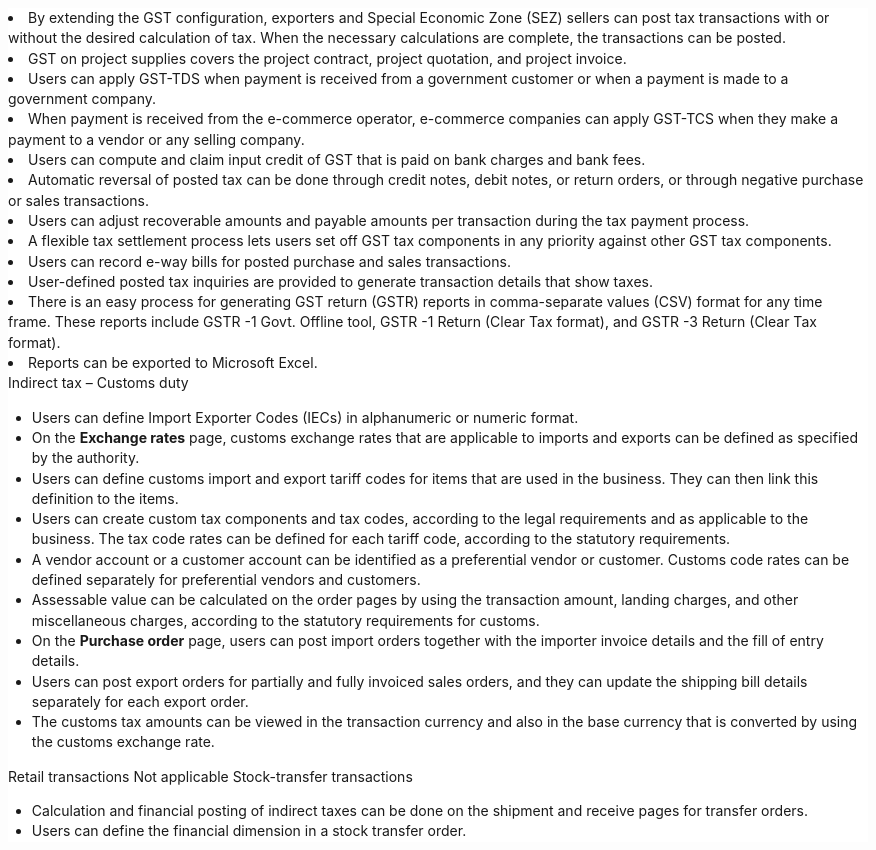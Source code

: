 <li>By extending the GST configuration, exporters and Special Economic Zone (SEZ) sellers can post tax transactions with or without the desired calculation of tax. When the necessary calculations are complete, the transactions can be posted.</li>
<li>GST on project supplies covers the project contract, project quotation, and project invoice.</li>
<li>Users can apply GST-TDS when payment is received from a government customer or when a payment is made to a government company.</li>
<li>When payment is received from the e-commerce operator, e-commerce companies can apply GST-TCS when they make a payment to a vendor or any selling company.</li>
<li>Users can compute and claim input credit of GST that is paid on bank charges and bank fees.</li>
<li>Automatic reversal of posted tax can be done through credit notes, debit notes, or return orders, or through negative purchase or sales transactions.</li>
<li>Users can adjust recoverable amounts and payable amounts per transaction during the tax payment process.</li>
<li>A flexible tax settlement process lets users set off GST tax components in any priority against other GST tax components.</li>
<li>Users can record e-way bills for posted purchase and sales transactions.</li>
<li>User-defined posted tax inquiries are provided to generate transaction details that show taxes.</li>
<li>There is an easy process for generating GST return (GSTR) reports in comma-separate values (CSV) format for any time frame. These reports include GSTR -1 Govt. Offline tool, GSTR -1 Return (Clear Tax format), and GSTR -3 Return (Clear Tax format).</li>
<li>Reports can be exported to Microsoft Excel.</li>
</ul>
</td>
</tr>
<tr>
<td>Indirect tax – Customs duty</td>
<td>
<ul>
<li>Users can define Import Exporter Codes (IECs) in alphanumeric or numeric format.</li>
<li>On the <strong>Exchange rates</strong> page, customs exchange rates that are applicable to imports and exports can be defined as specified by the authority.</li>
<li>Users can define customs import and export tariff codes for items that are used in the business. They can then link this definition to the items.</li>
<li>Users can create custom tax components and tax codes, according to the legal requirements and as applicable to the business. The tax code rates can be defined for each tariff code, according to the statutory requirements.</li>
<li>A vendor account or a customer account can be identified as a preferential vendor or customer. Customs code rates can be defined separately for preferential vendors and customers.</li>
<li>Assessable value can be calculated on the order pages by using the transaction amount, landing charges, and other miscellaneous charges, according to the statutory requirements for customs.</li>
<li>On the <strong>Purchase order</strong> page, users can post import orders together with the importer invoice details and the fill of entry details.</li>
<li>Users can post export orders for partially and fully invoiced sales orders, and they can update the shipping bill details separately for each export order.</li>
<li>The customs tax amounts can be viewed in the transaction currency and also in the base currency that is converted by using the customs exchange rate.</li>
</ul>
</td>
</tr>
<tr>
<td>Retail transactions</td>
<td>Not applicable</td>
</tr>
<tr>
<td>Stock-transfer transactions</td>
<td>
<ul>
<li>Calculation and financial posting of indirect taxes can be done on the shipment and receive pages for transfer orders.</li>
<li>Users can define the financial dimension in a stock transfer order.</li>